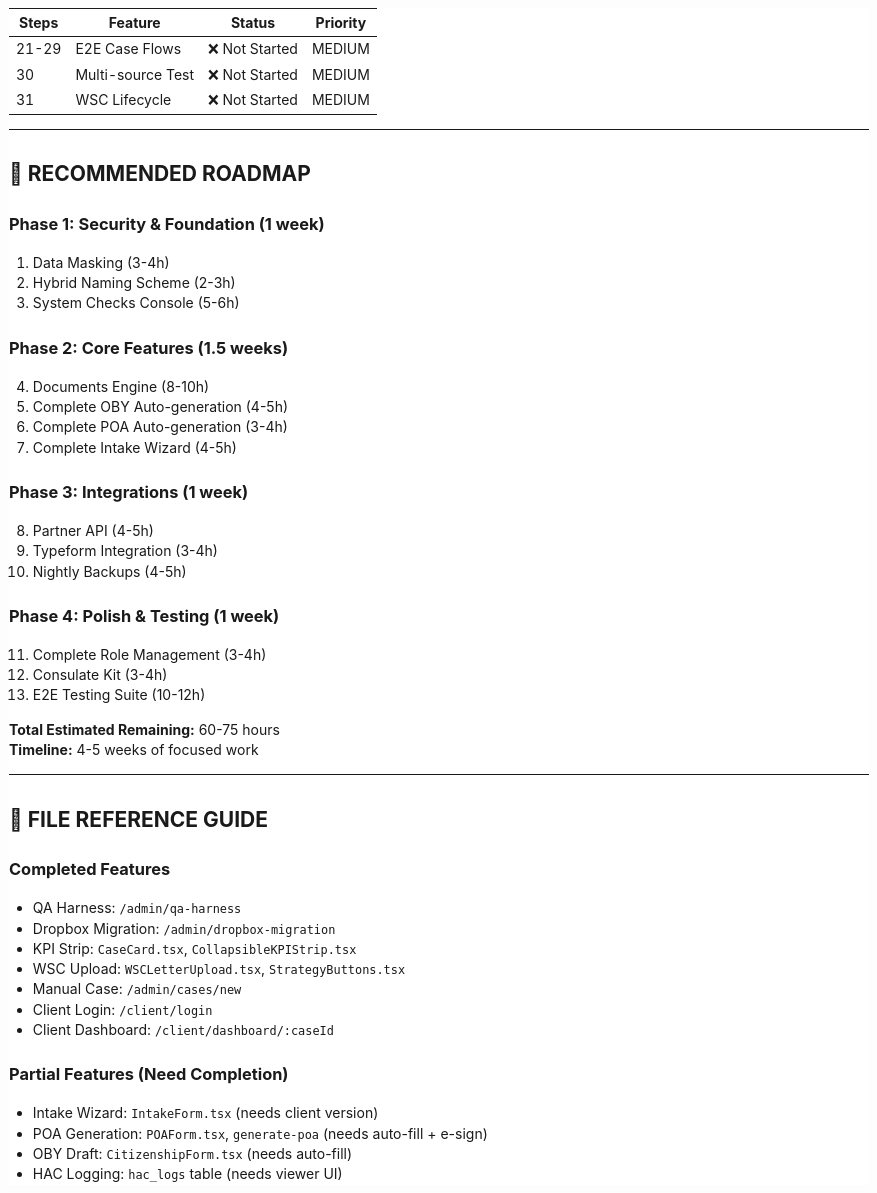 | Steps | Feature | Status | Priority |
|-------|---------|--------|----------|
| 21-29 | E2E Case Flows | ❌ Not Started | MEDIUM |
| 30 | Multi-source Test | ❌ Not Started | MEDIUM |
| 31 | WSC Lifecycle | ❌ Not Started | MEDIUM |

---

## 🚀 RECOMMENDED ROADMAP

### Phase 1: Security & Foundation (1 week)
1. Data Masking (3-4h)
2. Hybrid Naming Scheme (2-3h)
3. System Checks Console (5-6h)

### Phase 2: Core Features (1.5 weeks)
4. Documents Engine (8-10h)
5. Complete OBY Auto-generation (4-5h)
6. Complete POA Auto-generation (3-4h)
7. Complete Intake Wizard (4-5h)

### Phase 3: Integrations (1 week)
8. Partner API (4-5h)
9. Typeform Integration (3-4h)
10. Nightly Backups (4-5h)

### Phase 4: Polish & Testing (1 week)
11. Complete Role Management (3-4h)
12. Consulate Kit (3-4h)
13. E2E Testing Suite (10-12h)

**Total Estimated Remaining:** 60-75 hours  
**Timeline:** 4-5 weeks of focused work

---

## 📁 FILE REFERENCE GUIDE

### Completed Features
- QA Harness: `/admin/qa-harness`
- Dropbox Migration: `/admin/dropbox-migration`
- KPI Strip: `CaseCard.tsx`, `CollapsibleKPIStrip.tsx`
- WSC Upload: `WSCLetterUpload.tsx`, `StrategyButtons.tsx`
- Manual Case: `/admin/cases/new`
- Client Login: `/client/login`
- Client Dashboard: `/client/dashboard/:caseId`

### Partial Features (Need Completion)
- Intake Wizard: `IntakeForm.tsx` (needs client version)
- POA Generation: `POAForm.tsx`, `generate-poa` (needs auto-fill + e-sign)
- OBY Draft: `CitizenshipForm.tsx` (needs auto-fill)
- HAC Logging: `hac_logs` table (needs viewer UI)
